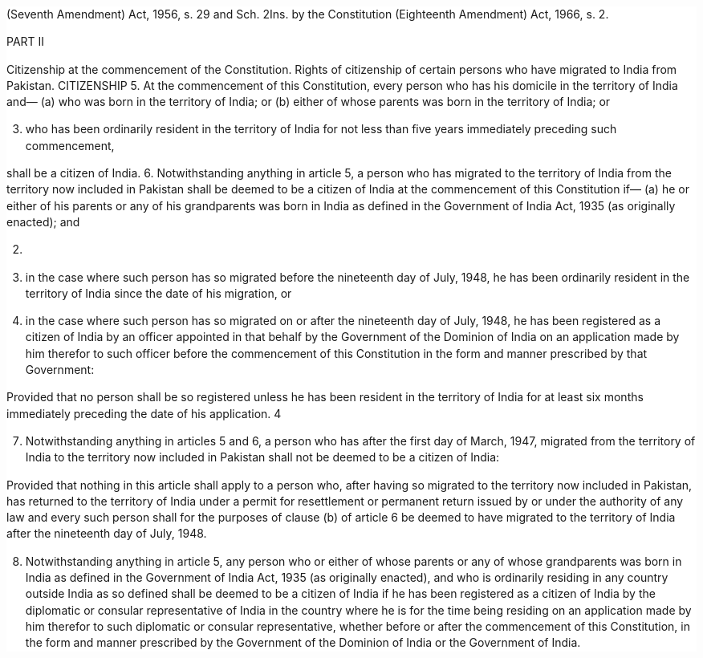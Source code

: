(Seventh Amendment) Act, 1956, s. 29 and Sch. 2Ins. by the Constitution
(Eighteenth Amendment) Act, 1966, s. 2.

PART II

Citizenship at the commencement of the Constitution. Rights of
citizenship of certain persons who have migrated to India from Pakistan.
CITIZENSHIP 5. At the commencement of this Constitution, every person
who has his domicile in the territory of India and— (a) who was born in
the territory of India; or (b) either of whose parents was born in the
territory of India; or

3)  who has been ordinarily resident in the territory of India for not
    less than five years immediately preceding such commencement,

shall be a citizen of India. 6. Notwithstanding anything in article 5, a
person who has migrated to the territory of India from the territory now
included in Pakistan shall be deemed to be a citizen of India at the
commencement of this Constitution if— (a) he or either of his parents or
any of his grandparents was born in India as defined in the Government
of India Act, 1935 (as originally enacted); and

2)  
3)  in the case where such person has so migrated before the nineteenth
    day of July, 1948, he has been ordinarily resident in the territory
    of India since the date of his migration, or



2)  in the case where such person has so migrated on or after the
    nineteenth day of July, 1948, he has been registered as a citizen of
    India by an officer appointed in that behalf by the Government of
    the Dominion of India on an application made by him therefor to such
    officer before the commencement of this Constitution in the form and
    manner prescribed by that Government:

Provided that no person shall be so registered unless he has been
resident in the territory of India for at least six months immediately
preceding the date of his application. 4

7.  Notwithstanding anything in articles 5 and 6, a person who has after
    the first day of March, 1947, migrated from the territory of India
    to the territory now included in Pakistan shall not be deemed to be
    a citizen of India:

Provided that nothing in this article shall apply to a person who, after
having so migrated to the territory now included in Pakistan, has
returned to the territory of India under a permit for resettlement or
permanent return issued by or under the authority of any law and every
such person shall for the purposes of clause (b) of article 6 be deemed
to have migrated to the territory of India after the nineteenth day of
July, 1948.

8.  Notwithstanding anything in article 5, any person who or either of
    whose parents or any of whose grandparents was born in India as
    defined in the Government of India Act, 1935 (as originally
    enacted), and who is ordinarily residing in any country outside
    India as so defined shall be deemed to be a citizen of India if he
    has been registered as a citizen of India by the diplomatic or
    consular representative of India in the country where he is for the
    time being residing on an application made by him therefor to such
    diplomatic or consular representative, whether before or after the
    commencement of this Constitution, in the form and manner prescribed
    by the Government of the Dominion of India or the Government of
    India.
